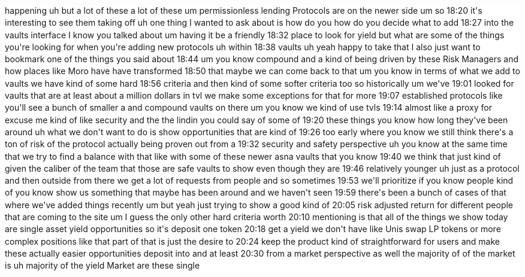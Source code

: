 happening uh but a lot of these a lot of these um permissionless lending Protocols are on the newer side um so
18:20
it's interesting to see them taking off uh one thing I wanted to ask about is how do you how do you decide what to add
18:27
into the vaults interface I know you talked about um having it be a friendly
18:32
place to look for yield but what are some of the things you're looking for when you're adding new protocols uh within
18:38
vaults uh yeah happy to take that I also just want to bookmark one of the things you said about
18:44
um you know compound and a kind of being driven by these Risk Managers and how places like Moro have have transformed
18:50
that maybe we can come back to that um you know in terms of what we add to vaults we have kind of some hard
18:56
criteria and then kind of some softer criteria too so historically um we've
19:01
looked for vaults that are at least about a million dollars in tvl we make some exceptions for that for more
19:07
established protocols like you'll see a bunch of smaller a and compound vaults on there um you know we kind of use tvls
19:14
almost like a proxy for excuse me kind of like security and the the lindin you could say of some of
19:20
these things you know how long they've been around uh what we don't want to do is show opportunities that are kind of
19:26
too early where you know we still think there's a ton of risk of the protocol actually being proven out from a
19:32
security and safety perspective uh you know at the same time that we try to find a balance with that like with some of these newer asna vaults that you know
19:40
we think that just kind of given the caliber of the team that those are safe vaults to show even though they are
19:46
relatively younger uh just as a protocol and then outside from there we get a lot of requests from people and so sometimes
19:53
we'll prioritize if you know people kind of you know show us something that maybe has been around and we haven't seen
19:59
there's been a bunch of cases of that where we've added things recently um but yeah just trying to show a good kind of
20:05
risk adjusted return for different people that are coming to the site um I guess the only other hard criteria worth
20:10
mentioning is that all of the things we show today are single asset yield opportunities so it's deposit one token
20:18
get a yield we don't have like Unis swap LP tokens or more complex positions like that part of that is just the desire to
20:24
keep the product kind of straightforward for users and make these actually easier opportunities deposit into and at least
20:30
from a market perspective as well the majority of of the market is uh majority of the yield Market are these single